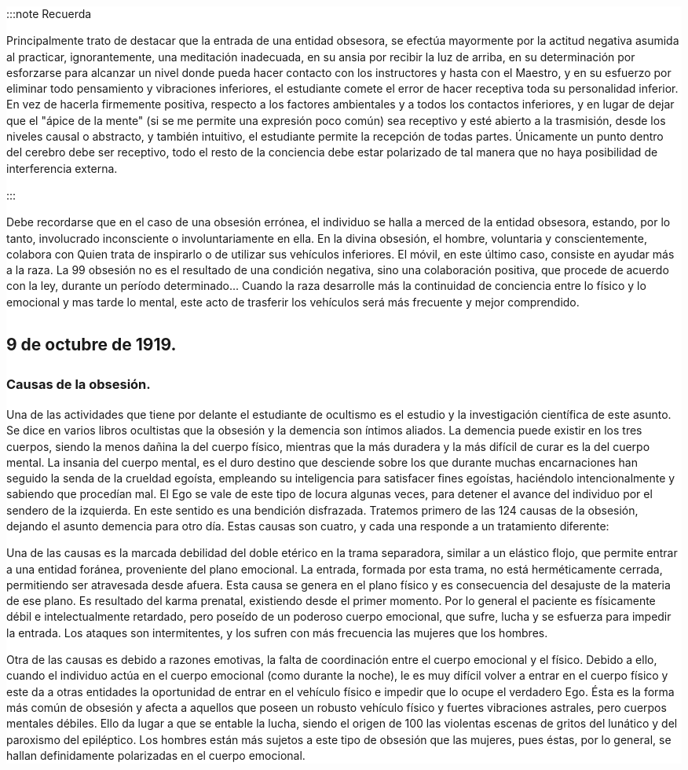 :::note Recuerda

Principalmente trato de destacar que la entrada de una entidad obsesora, se efectúa mayormente por la actitud negativa asumida al practicar, ignorantemente, una meditación inadecuada, en su ansia por recibir la luz de arriba, en su determinación por esforzarse para alcanzar un nivel donde pueda hacer contacto con los instructores y hasta con el Maestro, y en su esfuerzo por eliminar todo pensamiento y vibraciones inferiores, el estudiante comete el error de hacer receptiva toda su personalidad inferior. En vez de hacerla firmemente positiva, respecto a los factores ambientales y a todos los contactos inferiores, y en lugar de dejar que el "ápice de la mente" (si se me permite una expresión poco común) sea receptivo y esté abierto a la trasmisión, desde los niveles causal o abstracto, y también intuitivo, el estudiante permite la recepción de todas partes. Únicamente un punto dentro del cerebro debe ser receptivo, todo el resto de la conciencia debe estar polarizado de tal manera que no haya posibilidad de interferencia externa.

:::

Debe recordarse que en el caso de una obsesión errónea, el individuo se halla a merced de la entidad obsesora, estando, por lo tanto, involucrado inconsciente o involuntariamente en ella. En la divina obsesión, el hombre, voluntaria y conscientemente, colabora con Quien trata de inspirarlo o de utilizar sus vehículos inferiores. El móvil, en este último caso, consiste en ayudar más a la raza. La <pin lang="es">99</pin> obsesión no es el resultado de una condición negativa, sino una colaboración positiva, que procede de acuerdo con la ley, durante un período determinado... Cuando la raza desarrolle más la continuidad de conciencia entre lo físico y lo emocional y mas tarde lo mental, este acto de trasferir los vehículos será más frecuente y mejor comprendido.

## 9 de octubre de 1919.

### Causas de la obsesión.

Una de las actividades que tiene por delante el estudiante de ocultismo es el estudio y la investigación científica de este asunto. Se dice en varios libros ocultistas que la obsesión y la demencia son íntimos aliados. La demencia puede existir en los tres cuerpos, siendo la menos dañina la del cuerpo físico, mientras que la más duradera y la más difícil de curar es la del cuerpo mental. La insania del cuerpo mental, es el duro destino que desciende sobre los que durante muchas encarnaciones han seguido la senda de la crueldad egoísta, empleando su inteligencia para satisfacer fines egoístas, haciéndolo intencionalmente y sabiendo que procedían mal. El Ego se vale de este tipo de locura algunas veces, para detener el avance del individuo por el sendero de la izquierda. En este sentido es una bendición disfrazada. Tratemos primero de las <pin lang="en">124</pin> causas de la obsesión, dejando el asunto demencia para otro día. Estas causas son cuatro, y cada una responde a un tratamiento diferente:

Una de las causas es la marcada debilidad del doble etérico en la trama separadora, similar a un elástico flojo, que permite entrar a una entidad foránea, proveniente del plano emocional. La entrada, formada por esta trama, no está herméticamente cerrada, permitiendo ser atravesada desde afuera. Esta causa se genera en el plano físico y es consecuencia del desajuste de la materia de ese plano. Es resultado del karma prenatal, existiendo desde el primer momento. Por lo general el paciente es físicamente débil e intelectualmente retardado, pero poseído de un poderoso cuerpo emocional, que sufre, lucha y se esfuerza para impedir la entrada. Los ataques son intermitentes, y los sufren con más frecuencia las mujeres que los hombres.

Otra de las causas es debido a razones emotivas, la falta de coordinación entre el cuerpo emocional y el físico. Debido a ello, cuando el individuo actúa en el cuerpo emocional (como durante la noche), le es muy difícil volver a entrar en el cuerpo físico y este da a otras entidades la oportunidad de entrar en el vehículo físico e impedir que lo ocupe el verdadero Ego. Ésta es la forma más común de obsesión y afecta a aquellos que poseen un robusto vehículo físico y fuertes vibraciones astrales, pero cuerpos mentales débiles. Ello da lugar a que se entable la lucha, siendo el origen de <pin lang="es">100</pin> las violentas escenas de gritos del lunático y del paroxismo del epiléptico. Los hombres están más sujetos a este tipo de obsesión que las mujeres, pues éstas, por lo general, se hallan definidamente polarizadas en el cuerpo emocional.
